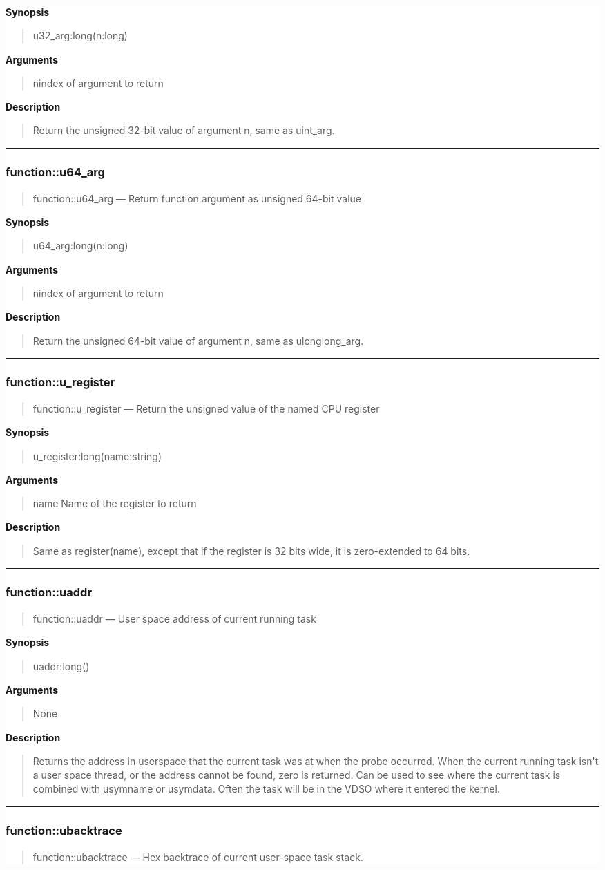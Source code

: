 **Synopsis**
> u32_arg:long(n:long)

**Arguments**
> nindex of argument to return

**Description**
> Return the unsigned 32-bit value of argument n, same as uint_arg.

----
### function::u64_arg
> function::u64_arg — Return function argument as unsigned 64-bit value

**Synopsis**
> u64_arg:long(n:long)

**Arguments**
> nindex of argument to return

**Description**
> Return the unsigned 64-bit value of argument n, same as ulonglong_arg.

----
### function::u_register
> function::u_register — Return the unsigned value of the named CPU register

**Synopsis**
> u_register:long(name:string)

**Arguments**
> name Name of the register to return

**Description**
> Same as register(name), except that if the register is 32 bits wide, it is zero-extended to 64 bits.

----
### function::uaddr
> function::uaddr — User space address of current running task

**Synopsis**
> uaddr:long()

**Arguments**
> None

**Description**
> Returns the address in userspace that the current task was at when the probe occurred. When the current
> running task isn't a user space thread, or the address cannot be found, zero is returned. Can be used to see
> where the current task is combined with usymname or usymdata. Often the task will be in the VDSO
> where it entered the kernel.

----
### function::ubacktrace
> function::ubacktrace — Hex backtrace of current user-space task stack.
